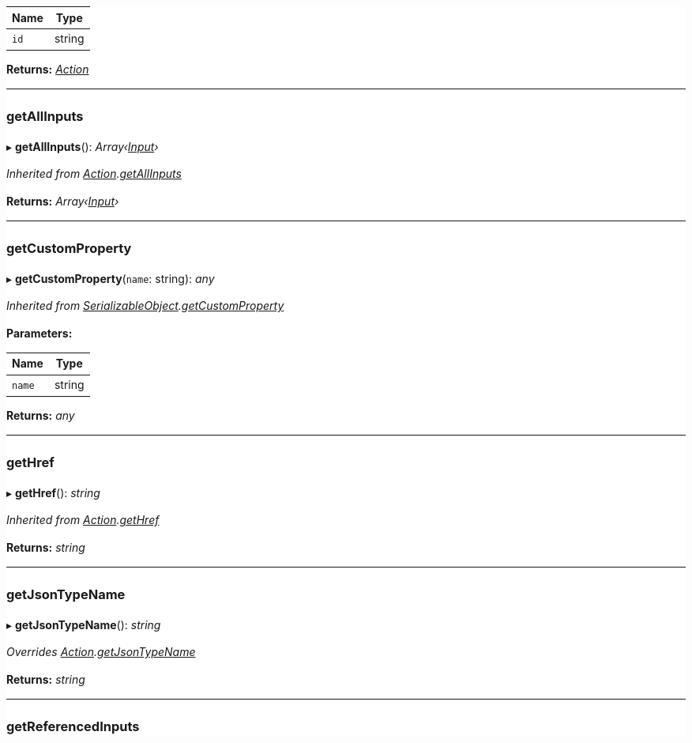 Name | Type |
------ | ------ |
`id` | string |

**Returns:** *[Action](_card_elements_.action.md)*

___

###  getAllInputs

▸ **getAllInputs**(): *Array‹[Input](_card_elements_.input.md)›*

*Inherited from [Action](_card_elements_.action.md).[getAllInputs](_card_elements_.action.md#getallinputs)*

**Returns:** *Array‹[Input](_card_elements_.input.md)›*

___

###  getCustomProperty

▸ **getCustomProperty**(`name`: string): *any*

*Inherited from [SerializableObject](_card_elements_.serializableobject.md).[getCustomProperty](_card_elements_.serializableobject.md#getcustomproperty)*

**Parameters:**

Name | Type |
------ | ------ |
`name` | string |

**Returns:** *any*

___

###  getHref

▸ **getHref**(): *string*

*Inherited from [Action](_card_elements_.action.md).[getHref](_card_elements_.action.md#gethref)*

**Returns:** *string*

___

###  getJsonTypeName

▸ **getJsonTypeName**(): *string*

*Overrides [Action](_card_elements_.action.md).[getJsonTypeName](_card_elements_.action.md#abstract-getjsontypename)*

**Returns:** *string*

___

###  getReferencedInputs
